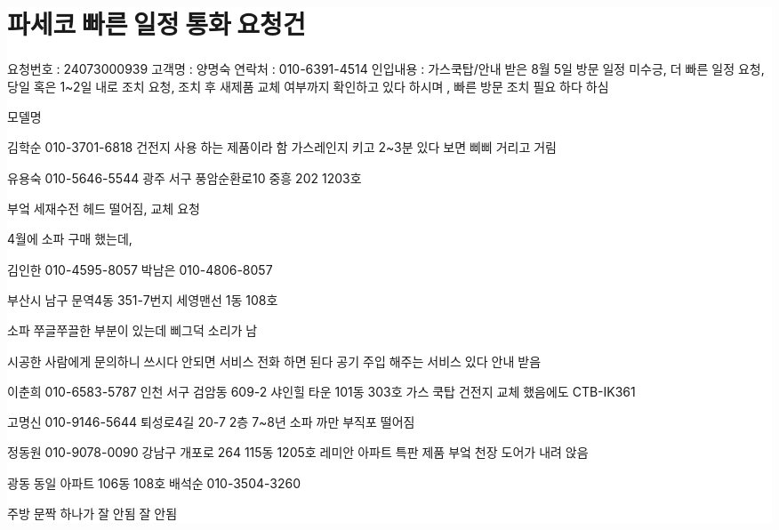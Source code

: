 

 # 파세코 빠른 일정 통화 요청건 

요청번호 : 24073000939
고객명 : 양명숙
연락처 : 010-6391-4514
인입내용 : 가스쿡탑/안내 받은 8월 5일 방문 일정 미수긍, 더 빠른 일정 요청, 당일 혹은 1~2일 내로 조치 요청, 조치 후 새제품 교체 여부까지 확인하고 있다 하시며 , 빠른 방문 조치 필요 하다 하심


모델명 

김학순 010-3701-6818
건전지 사용 하는 제품이라 함
가스레인지 키고 2~3분 있다 보면 삐삐 거리고 거림


유용숙 010-5646-5544
광주 서구  풍암순환로10 중흥 202 1203호

부엌 세재수전 헤드 떨어짐, 교체 요청



4월에 소파 구매 했는데,

김인한 010-4595-8057
박남은 010-4806-8057

부산시 남구 문역4동 351-7번지 세영맨선 1동 108호

소파 쭈글쭈끌한 부분이 있는데
삐그덕 소리가 남

시공한 사람에게 문의하니 
쓰시다 안되면 서비스 전화 하면 된다
공기 주입 해주는 서비스 있다 안내 받음

이춘희 010-6583-5787
인천 서구 검암동 609-2 샤인힐 타운 101동 303호
가스 쿡탑 건전지 교체 했음에도
CTB-IK361


고명신 010-9146-5644
퇴성로4길 20-7 2층
7~8년 소파 까만 부직포 떨어짐


정동원 010-9078-0090
강남구 개포로 264 115동 1205호
레미안 아파트 특판 제품
부엌 천장 도어가 내려 앉음


광동 동일 아파트 106동 108호
배석순 010-3504-3260

주방 문짝 하나가 잘 안됨
잘 안됨
